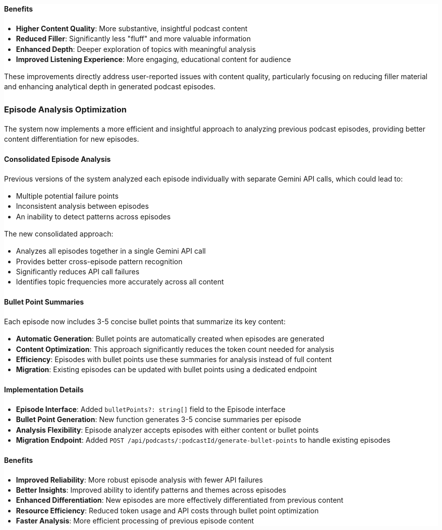 #### Benefits
- **Higher Content Quality**: More substantive, insightful podcast content
- **Reduced Filler**: Significantly less "fluff" and more valuable information
- **Enhanced Depth**: Deeper exploration of topics with meaningful analysis
- **Improved Listening Experience**: More engaging, educational content for audience

These improvements directly address user-reported issues with content quality, particularly focusing on reducing filler material and enhancing analytical depth in generated podcast episodes.

### Episode Analysis Optimization

The system now implements a more efficient and insightful approach to analyzing previous podcast episodes, providing better content differentiation for new episodes.

#### Consolidated Episode Analysis

Previous versions of the system analyzed each episode individually with separate Gemini API calls, which could lead to:
- Multiple potential failure points
- Inconsistent analysis between episodes
- An inability to detect patterns across episodes

The new consolidated approach:
- Analyzes all episodes together in a single Gemini API call
- Provides better cross-episode pattern recognition
- Significantly reduces API call failures
- Identifies topic frequencies more accurately across all content

#### Bullet Point Summaries

Each episode now includes 3-5 concise bullet points that summarize its key content:

- **Automatic Generation**: Bullet points are automatically created when episodes are generated
- **Content Optimization**: This approach significantly reduces the token count needed for analysis
- **Efficiency**: Episodes with bullet points use these summaries for analysis instead of full content
- **Migration**: Existing episodes can be updated with bullet points using a dedicated endpoint

#### Implementation Details

- **Episode Interface**: Added `bulletPoints?: string[]` field to the Episode interface
- **Bullet Point Generation**: New function generates 3-5 concise summaries per episode
- **Analysis Flexibility**: Episode analyzer accepts episodes with either content or bullet points
- **Migration Endpoint**: Added `POST /api/podcasts/:podcastId/generate-bullet-points` to handle existing episodes

#### Benefits

- **Improved Reliability**: More robust episode analysis with fewer API failures
- **Better Insights**: Improved ability to identify patterns and themes across episodes
- **Enhanced Differentiation**: New episodes are more effectively differentiated from previous content
- **Resource Efficiency**: Reduced token usage and API costs through bullet point optimization
- **Faster Analysis**: More efficient processing of previous episode content
